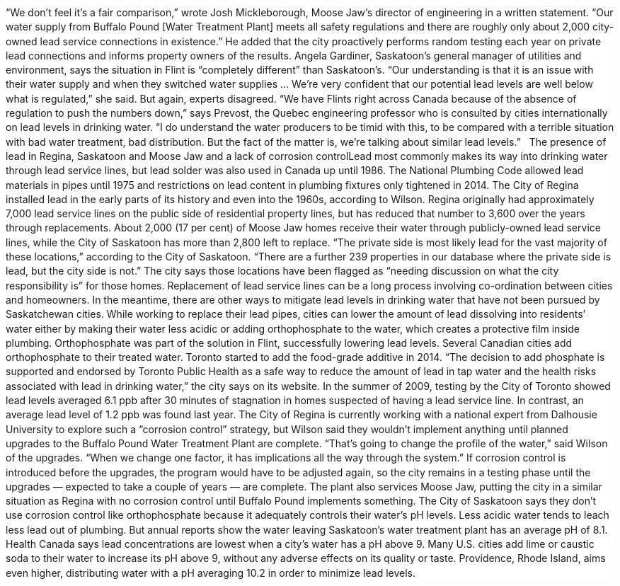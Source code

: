 “We don’t feel it’s a fair comparison,” wrote Josh Mickleborough, Moose Jaw’s director of engineering in a written statement. “Our water supply from Buffalo Pound [Water Treatment Plant] meets all safety regulations and there are roughly only about 2,000 city-owned lead service connections in existence.”
He added that the city proactively performs random testing each year on private lead connections and informs property owners of the results.
Angela Gardiner, Saskatoon’s general manager of utilities and environment, says the situation in Flint is “completely different” than Saskatoon’s.
“Our understanding is that it is an issue with their water supply and when they switched water supplies … We’re very confident that our potential lead levels are well below what is regulated,” she said.
But again, experts disagreed.
“We have Flints right across Canada because of the absence of regulation to push the numbers down,” says Prevost, the Quebec engineering professor who is consulted by cities internationally on lead levels in drinking water. “I do understand the water producers to be timid with this, to be compared with a terrible situation with bad water treatment, bad distribution. But the fact of the matter is, we’re talking about similar lead levels.”
 
The presence of lead in Regina, Saskatoon and Moose Jaw and a lack of corrosion controlLead most commonly makes its way into drinking water through lead service lines, but lead solder was also used in Canada up until 1986. The National Plumbing Code allowed lead materials in pipes until 1975 and restrictions on lead content in plumbing fixtures only tightened in 2014.
The City of Regina installed lead in the early parts of its history and even into the 1960s, according to Wilson.
Regina originally had approximately 7,000 lead service lines on the public side of residential property lines, but has reduced that number to 3,600 over the years through replacements. About 2,000 (17 per cent) of Moose Jaw homes receive their water through publicly-owned lead service lines, while the City of Saskatoon has more than 2,800 left to replace.
“The private side is most likely lead for the vast majority of these locations,” according to the City of Saskatoon. “There are a further 239 properties in our database where the private side is lead, but the city side is not.”
The city says those locations have been flagged as “needing discussion on what the city responsibility is” for those homes.
Replacement of lead service lines can be a long process involving co-ordination between cities and homeowners. In the meantime, there are other ways to mitigate lead levels in drinking water that have not been pursued by Saskatchewan cities.
While working to replace their lead pipes, cities can lower the amount of lead dissolving into residents’ water either by making their water less acidic or adding orthophosphate to the water, which creates a protective film inside plumbing. Orthophosphate was part of the solution in Flint, successfully lowering lead levels.
Several Canadian cities add orthophosphate to their treated water. Toronto started to add the food-grade additive in 2014. “The decision to add phosphate is supported and endorsed by Toronto Public Health as a safe way to reduce the amount of lead in tap water and the health risks associated with lead in drinking water,” the city says on its website.
In the summer of 2009, testing by the City of Toronto showed lead levels averaged 6.1 ppb after 30 minutes of stagnation in homes suspected of having a lead service line. In contrast, an average lead level of 1.2 ppb was found last year.
The City of Regina is currently working with a national expert from Dalhousie University to explore such a “corrosion control” strategy, but Wilson said they wouldn’t implement anything until planned upgrades to the Buffalo Pound Water Treatment Plant are complete.
“That’s going to change the profile of the water,” said Wilson of the upgrades. “When we change one factor, it has implications all the way through the system.”
If corrosion control is introduced before the upgrades, the program would have to be adjusted again, so the city remains in a testing phase until the upgrades — expected to take a couple of years — are complete.
The plant also services Moose Jaw, putting the city in a similar situation as Regina with no corrosion control until Buffalo Pound implements something.
The City of Saskatoon says they don’t use corrosion control like orthophosphate because it adequately controls their water’s pH levels. Less acidic water tends to leach less lead out of plumbing.
But annual reports show the water leaving Saskatoon’s water treatment plant has an average pH of 8.1. Health Canada says lead concentrations are lowest when a city’s water has a pH above 9.
Many U.S. cities add lime or caustic soda to their water to increase its pH above 9, without any adverse effects on its quality or taste. Providence, Rhode Island, aims even higher, distributing water with a pH averaging 10.2 in order to minimize lead levels.